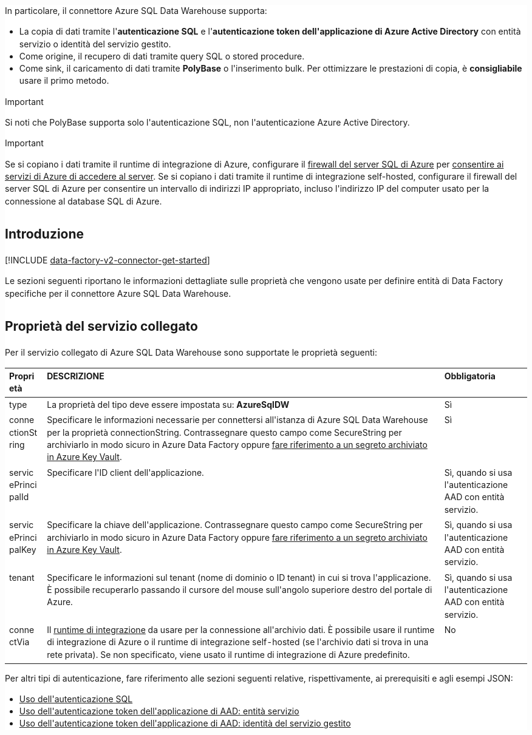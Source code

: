 In particolare, il connettore Azure SQL Data Warehouse supporta:

- La copia di dati tramite l'**autenticazione SQL** e l'**autenticazione token dell'applicazione di Azure Active Directory** con entità servizio o identità del servizio gestito.
- Come origine, il recupero di dati tramite query SQL o stored procedure.
- Come sink, il caricamento di dati tramite **PolyBase** o l'inserimento bulk. Per ottimizzare le prestazioni di copia, è **consigliabile** usare il primo metodo.

> [!IMPORTANT]
> Si noti che PolyBase supporta solo l'autenticazione SQL, non l'autenticazione Azure Active Directory.

> [!IMPORTANT]
> Se si copiano i dati tramite il runtime di integrazione di Azure, configurare il [firewall del server SQL di Azure](https://msdn.microsoft.com/library/azure/ee621782.aspx#ConnectingFromAzure) per [consentire ai servizi di Azure di accedere al server](https://msdn.microsoft.com/library/azure/ee621782.aspx#ConnectingFromAzure). Se si copiano i dati tramite il runtime di integrazione self-hosted, configurare il firewall del server SQL di Azure per consentire un intervallo di indirizzi IP appropriato, incluso l'indirizzo IP del computer usato per la connessione al database SQL di Azure.

## <a name="getting-started"></a>Introduzione

[!INCLUDE [data-factory-v2-connector-get-started](../../includes/data-factory-v2-connector-get-started.md)]

Le sezioni seguenti riportano le informazioni dettagliate sulle proprietà che vengono usate per definire entità di Data Factory specifiche per il connettore Azure SQL Data Warehouse.

## <a name="linked-service-properties"></a>Proprietà del servizio collegato

Per il servizio collegato di Azure SQL Data Warehouse sono supportate le proprietà seguenti:

| Proprietà | DESCRIZIONE | Obbligatoria |
|:--- |:--- |:--- |
| type | La proprietà del tipo deve essere impostata su: **AzureSqlDW** | Sì |
| connectionString |Specificare le informazioni necessarie per connettersi all'istanza di Azure SQL Data Warehouse per la proprietà connectionString. Contrassegnare questo campo come SecureString per archiviarlo in modo sicuro in Azure Data Factory oppure [fare riferimento a un segreto archiviato in Azure Key Vault](store-credentials-in-key-vault.md). |Sì |
| servicePrincipalId | Specificare l'ID client dell'applicazione. | Sì, quando si usa l'autenticazione AAD con entità servizio. |
| servicePrincipalKey | Specificare la chiave dell'applicazione. Contrassegnare questo campo come SecureString per archiviarlo in modo sicuro in Azure Data Factory oppure [fare riferimento a un segreto archiviato in Azure Key Vault](store-credentials-in-key-vault.md). | Sì, quando si usa l'autenticazione AAD con entità servizio. |
| tenant | Specificare le informazioni sul tenant (nome di dominio o ID tenant) in cui si trova l'applicazione. È possibile recuperarlo passando il cursore del mouse sull'angolo superiore destro del portale di Azure. | Sì, quando si usa l'autenticazione AAD con entità servizio. |
| connectVia | Il [runtime di integrazione](concepts-integration-runtime.md) da usare per la connessione all'archivio dati. È possibile usare il runtime di integrazione di Azure o il runtime di integrazione self-hosted (se l'archivio dati si trova in una rete privata). Se non specificato, viene usato il runtime di integrazione di Azure predefinito. |No  |

Per altri tipi di autenticazione, fare riferimento alle sezioni seguenti relative, rispettivamente, ai prerequisiti e agli esempi JSON:

- [Uso dell'autenticazione SQL](#using-sql-authentication)
- [Uso dell'autenticazione token dell'applicazione di AAD: entità servizio](#using-service-principal-authentication)
- [Uso dell'autenticazione token dell'applicazione di AAD: identità del servizio gestito](#using-managed-service-identity-authentication)
